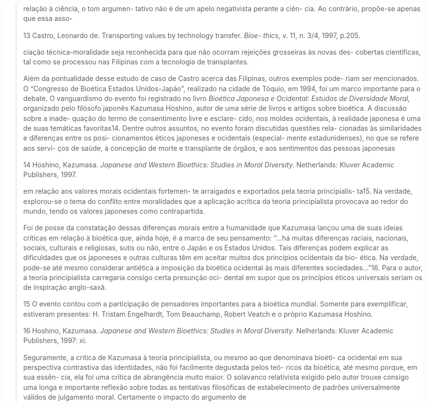 > relação à ciência, o tom argumen- tativo não é de um apelo negativista
> perante a ciên- cia. Ao contrário, propõe-se apenas que essa asso-
>
> 13 Castro, Leonardo de. Transporting values by technology transfer.
> *Bioe- thics,* v. 11, n. 3/4, 1997, p.205.
>
> ciação técnica-moralidade seja reconhecida para que não ocorram
> rejeições grosseiras às novas des- cobertas científicas, tal como se
> processou nas Filipinas com a tecnologia de transplantes.
>
> Além da pontualidade desse estudo de caso de Castro acerca das
> Filipinas, outros exemplos pode- riam ser mencionados. O “Congresso de
> Bioética Estados Unidos-Japão”, realizado na cidade de Tóquio, em
> 1994, foi um marco importante para o debate. O vanguardismo do evento
> foi registrado no livro *Bioética Japonesa e Ocidental: Estudos de
> Diversidade Moral,* organizado pelo filósofo japonês Kazumasa Hoshino,
> autor de uma série de livros e artigos sobre bioética. A discussão
> sobre a inade- quação do termo de consentimento livre e esclare- cido,
> nos moldes ocidentais, à realidade japonesa é uma de suas temáticas
> favoritas14. Dentre outros assuntos, no evento foram discutidas
> questões rela- cionadas às similaridades e diferenças entre os posi-
> cionamentos éticos japoneses e ocidentais (especial- mente
> estadunidenses), no que se refere aos servi- ços de saúde, à concepção
> de morte e transplante de órgãos, e aos sentimentos das pessoas
> japonesas
>
> 14 Hoshino, Kazumasa. *Japanese and Western Bioethics: Studies in
> Moral Diversity.* Netherlands: Kluver Academic Publishers, 1997.
>
> em relação aos valores morais ocidentais fortemen- te arraigados e
> exportados pela teoria principialis- ta15. Na verdade, explorou-se o
> tema do conflito entre moralidades que a aplicação acrítica da teoria
> principialista provocava ao redor do mundo, tendo os valores japoneses
> como contrapartida.
>
> Foi de posse da constatação dessas diferenças morais entre a
> humanidade que Kazumasa lançou uma de suas ideias críticas em relação
> à bioética que, ainda hoje, é a marca de seu pensamento: “...há muitas
> diferenças raciais, nacionais, sociais, culturais e religiosas, sutis
> ou não, entre o Japão e os Estados Unidos. Tais diferenças podem
> explicar as dificuldades que os japoneses e outras culturas têm em
> aceitar muitos dos princípios ocidentais da bio- ética. Na verdade,
> pode-se até mesmo considerar antiética a imposição da bioética
> ocidental às mais diferentes sociedades...”16. Para o autor, a teoria
> principialista carregaria consigo certa presunção oci- dental em supor
> que os princípios éticos universais seriam os de inspiração
> anglo-saxã.
>
> 15 O evento contou com a participação de pensadores importantes para a
> bioética mundial. Somente para exemplificar, estiveram presentes: H.
> Tristam Engelhardt, Tom Beauchamp, Robert Veatch e o próprio Kazumasa
> Hoshino.
>
> 16 Hoshino, Kazumasa. *Japanese and Western Bioethics: Studies in
> Moral Diversity.* Nelherlands: Kluver Academic Publishers, 1997: xi.
>
> Seguramente, a crítica de Kazumasa à teoria principialista, ou mesmo
> ao que denominava bioéti- ca ocidental em sua perspectiva contrastiva
> das identidades, não foi facilmente degustada pelos teó- ricos da
> bioética, até mesmo porque, em sua essên- cia, ela foi uma crítica de
> abrangência muito maior. O solavanco relativista exigido pelo autor
> trouxe consigo uma longa e importante reflexão sobre todas as
> tentativas filosóficas de estabelecimento de padrões universalmente
> válidos de julgamento moral. Certamente o impacto do argumento de